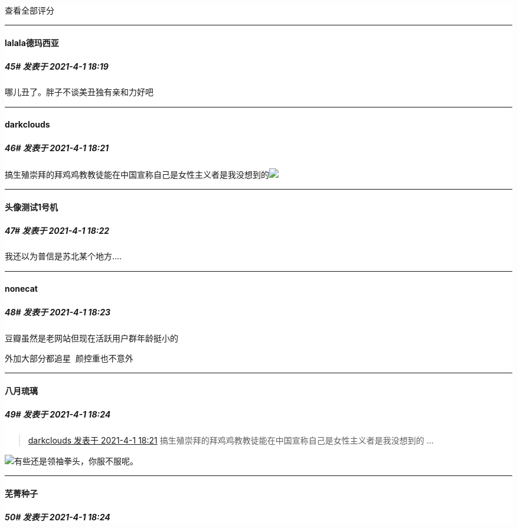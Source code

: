 
查看全部评分


-----

####  lalala德玛西亚  
##### 45#       发表于 2021-4-1 18:19


哪儿丑了。胖子不谈美丑独有亲和力好吧


-----

####  darkclouds  
##### 46#       发表于 2021-4-1 18:21


搞生殖崇拜的拜鸡鸡教教徒能在中国宣称自己是女性主义者是我没想到的<img src="https://static.saraba1st.com/image/smiley/face2017/067.png" referrerpolicy="no-referrer">


-----

####  头像测试1号机  
##### 47#       发表于 2021-4-1 18:22


我还以为普信是苏北某个地方....


-----

####  nonecat  
##### 48#       发表于 2021-4-1 18:23


豆瓣虽然是老网站但现在活跃用户群年龄挺小的

外加大部分都追星  颜控重也不意外


-----

####  八月琉璃  
##### 49#       发表于 2021-4-1 18:24


<blockquote><a href="httphttps://bbs.saraba1st.com/2b/forum.php?mod=redirect&amp;goto=findpost&amp;pid=50801904&amp;ptid=1996309" target="_blank">darkclouds 发表于 2021-4-1 18:21</a>
搞生殖崇拜的拜鸡鸡教教徒能在中国宣称自己是女性主义者是我没想到的 ...</blockquote>
<img src="https://static.saraba1st.com/image/smiley/face2017/037.png" referrerpolicy="no-referrer">有些还是领袖拳头，你服不服呢。


-----

####  芜菁种子  
##### 50#       发表于 2021-4-1 18:24
